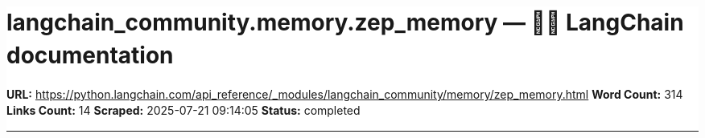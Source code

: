 # langchain_community.memory.zep_memory — 🦜🔗 LangChain  documentation

**URL:** https://python.langchain.com/api_reference/_modules/langchain_community/memory/zep_memory.html
**Word Count:** 314
**Links Count:** 14
**Scraped:** 2025-07-21 09:14:05
**Status:** completed

---
